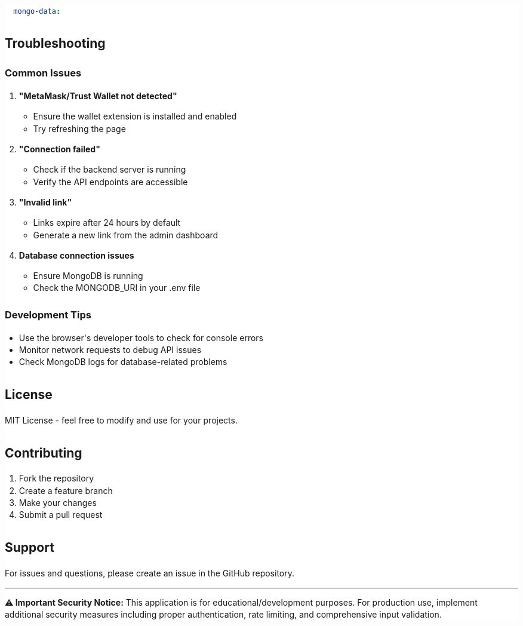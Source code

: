 ```yaml
  mongo-data:
```

## Troubleshooting

### Common Issues

1. **"MetaMask/Trust Wallet not detected"**
   - Ensure the wallet extension is installed and enabled
   - Try refreshing the page

2. **"Connection failed"**
   - Check if the backend server is running
   - Verify the API endpoints are accessible

3. **"Invalid link"**
   - Links expire after 24 hours by default
   - Generate a new link from the admin dashboard

4. **Database connection issues**
   - Ensure MongoDB is running
   - Check the MONGODB_URI in your .env file

### Development Tips

- Use the browser's developer tools to check for console errors
- Monitor network requests to debug API issues
- Check MongoDB logs for database-related problems

## License

MIT License - feel free to modify and use for your projects.

## Contributing

1. Fork the repository
2. Create a feature branch
3. Make your changes
4. Submit a pull request

## Support

For issues and questions, please create an issue in the GitHub repository.

---

**⚠️ Important Security Notice:**
This application is for educational/development purposes. For production use, implement additional security measures including proper authentication, rate limiting, and comprehensive input validation.
